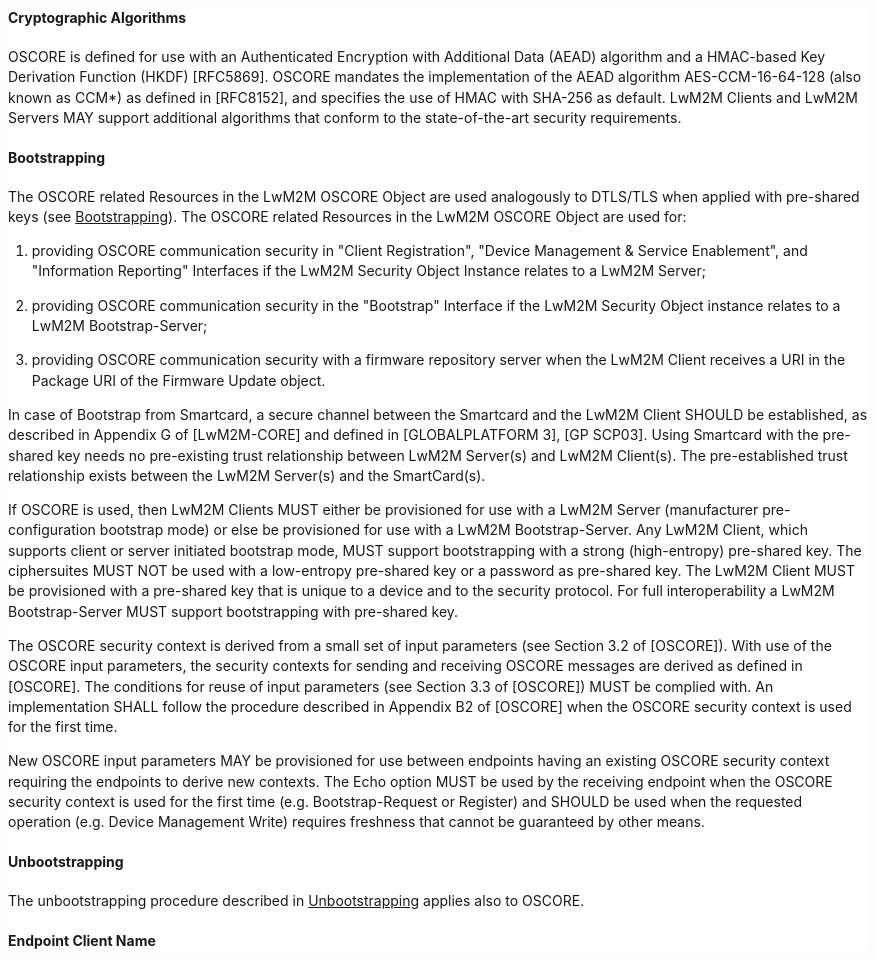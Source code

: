#### Cryptographic Algorithms

OSCORE is defined for use with an Authenticated Encryption with Additional Data (AEAD) algorithm and a HMAC-based Key Derivation Function (HKDF) \[RFC5869\]. OSCORE mandates the implementation of the AEAD algorithm AES-CCM-16-64-128 (also known as CCM*) as defined in \[RFC8152\], and specifies the use of HMAC with SHA-256 as default. LwM2M Clients and LwM2M Servers MAY support additional algorithms that conform to the state-of-the-art security requirements.

#### Bootstrapping

The OSCORE related Resources in the LwM2M OSCORE Object are used analogously to DTLS/TLS when applied with pre-shared keys (see [Bootstrapping]()). The OSCORE related Resources in the LwM2M OSCORE Object are used for:

1.  providing OSCORE communication security in "Client Registration", "Device Management & Service Enablement", and "Information Reporting" Interfaces if the LwM2M Security Object Instance relates to a LwM2M Server;

2.  providing OSCORE communication security in the "Bootstrap" Interface if the LwM2M Security Object instance relates to a LwM2M Bootstrap-Server;

3.  providing OSCORE communication security with a firmware repository server when the LwM2M Client receives a URI in the Package URI of the Firmware Update object.

In case of Bootstrap from Smartcard, a secure channel between the Smartcard and the LwM2M Client SHOULD be established, as described in Appendix G of [LwM2M-CORE] and defined in \[GLOBALPLATFORM 3\], \[GP SCP03\]. Using Smartcard with the pre-shared key needs no pre-existing trust relationship between LwM2M Server(s) and LwM2M Client(s). The pre-established trust relationship exists between the LwM2M Server(s) and the SmartCard(s).

If OSCORE is used, then LwM2M Clients MUST either be provisioned for use with a LwM2M Server (manufacturer pre-configuration bootstrap mode) or else be provisioned for use with a LwM2M Bootstrap-Server. Any LwM2M Client, which supports client or server initiated bootstrap mode, MUST support bootstrapping with a strong (high-entropy) pre-shared key. The ciphersuites MUST NOT be used with a low-entropy pre-shared key or a password as pre-shared key. The LwM2M Client MUST be provisioned with a pre-shared key that is unique to a device and to the security protocol. For full interoperability a LwM2M Bootstrap-Server MUST support bootstrapping with pre-shared key.

The OSCORE security context is derived from a small set of input parameters (see Section 3.2 of [OSCORE]). With use of the OSCORE input parameters, the security contexts for sending and receiving OSCORE messages are derived as defined in [OSCORE]. The conditions for reuse of input parameters (see Section 3.3 of [OSCORE]) MUST be complied with. An implementation SHALL follow the procedure described in Appendix B2 of [OSCORE] when the OSCORE security context is used for the first time.

New OSCORE input parameters MAY be provisioned for use between endpoints having an existing OSCORE security context requiring the endpoints to derive new contexts. The Echo option MUST be used by the receiving endpoint when the OSCORE security context is used for the first time (e.g. Bootstrap-Request or Register) and SHOULD be used when the requested operation (e.g. Device Management Write) requires freshness that cannot be guaranteed by other means.

#### Unbootstrapping

The unbootstrapping procedure described in [Unbootstrapping]() applies also to OSCORE.

#### Endpoint Client Name
